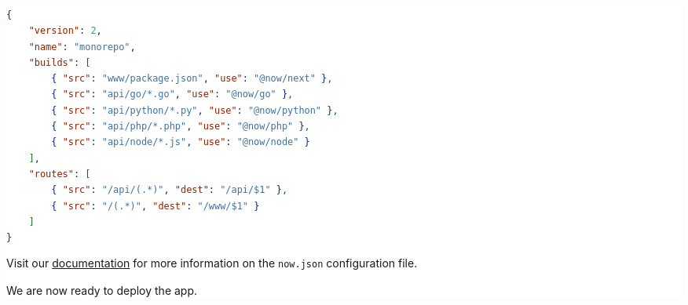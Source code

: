 ```json
{
    "version": 2,
    "name": "monorepo",
    "builds": [
        { "src": "www/package.json", "use": "@now/next" },
        { "src": "api/go/*.go", "use": "@now/go" },
        { "src": "api/python/*.py", "use": "@now/python" },
        { "src": "api/php/*.php", "use": "@now/php" },
        { "src": "api/node/*.js", "use": "@now/node" }
    ],
    "routes": [
        { "src": "/api/(.*)", "dest": "/api/$1" },
        { "src": "/(.*)", "dest": "/www/$1" }
    ]
}
```

Visit our [documentation](https://zeit.co/docs/v2/deployments/configuration) for more information on the `now.json` configuration file.

We are now ready to deploy the app.
